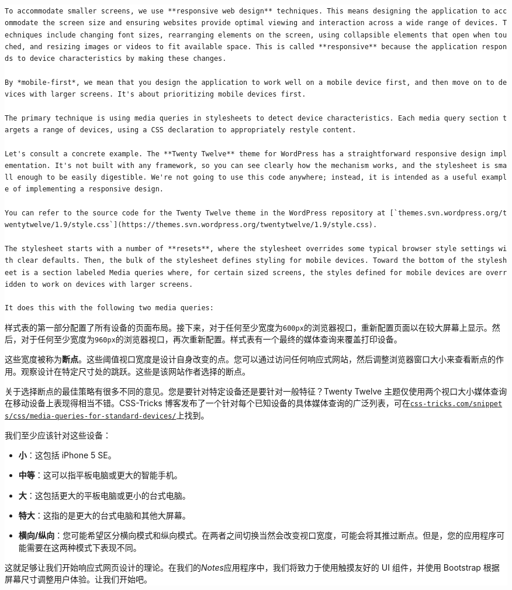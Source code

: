 ```
To accommodate smaller screens, we use **responsive web design** techniques. This means designing the application to accommodate the screen size and ensuring websites provide optimal viewing and interaction across a wide range of devices. Techniques include changing font sizes, rearranging elements on the screen, using collapsible elements that open when touched, and resizing images or videos to fit available space. This is called **responsive** because the application responds to device characteristics by making these changes.

By *mobile-first*, we mean that you design the application to work well on a mobile device first, and then move on to devices with larger screens. It's about prioritizing mobile devices first.

The primary technique is using media queries in stylesheets to detect device characteristics. Each media query section targets a range of devices, using a CSS declaration to appropriately restyle content.

Let's consult a concrete example. The **Twenty Twelve** theme for WordPress has a straightforward responsive design implementation. It's not built with any framework, so you can see clearly how the mechanism works, and the stylesheet is small enough to be easily digestible. We're not going to use this code anywhere; instead, it is intended as a useful example of implementing a responsive design.

You can refer to the source code for the Twenty Twelve theme in the WordPress repository at [`themes.svn.wordpress.org/twentytwelve/1.9/style.css`](https://themes.svn.wordpress.org/twentytwelve/1.9/style.css).

The stylesheet starts with a number of **resets**, where the stylesheet overrides some typical browser style settings with clear defaults. Then, the bulk of the stylesheet defines styling for mobile devices. Toward the bottom of the stylesheet is a section labeled Media queries where, for certain sized screens, the styles defined for mobile devices are overridden to work on devices with larger screens.

It does this with the following two media queries:

```

样式表的第一部分配置了所有设备的页面布局。接下来，对于任何至少宽度为`600px`的浏览器视口，重新配置页面以在较大屏幕上显示。然后，对于任何至少宽度为`960px`的浏览器视口，再次重新配置。样式表有一个最终的媒体查询来覆盖打印设备。

这些宽度被称为**断点**。这些阈值视口宽度是设计自身改变的点。您可以通过访问任何响应式网站，然后调整浏览器窗口大小来查看断点的作用。观察设计在特定尺寸处的跳跃。这些是该网站作者选择的断点。

关于选择断点的最佳策略有很多不同的意见。您是要针对特定设备还是要针对一般特征？Twenty Twelve 主题仅使用两个视口大小媒体查询在移动设备上表现得相当不错。CSS-Tricks 博客发布了一个针对每个已知设备的具体媒体查询的广泛列表，可在[`css-tricks.com/snippets/css/media-queries-for-standard-devices/`](https://css-tricks.com/snippets/css/media-queries-for-standard-devices/)上找到。

我们至少应该针对这些设备：

+   **小**：这包括 iPhone 5 SE。

+   **中等**：这可以指平板电脑或更大的智能手机。

+   **大**：这包括更大的平板电脑或更小的台式电脑。

+   **特大**：这指的是更大的台式电脑和其他大屏幕。

+   **横向/纵向**：您可能希望区分横向模式和纵向模式。在两者之间切换当然会改变视口宽度，可能会将其推过断点。但是，您的应用程序可能需要在这两种模式下表现不同。

这就足够让我们开始响应式网页设计的理论。在我们的*Notes*应用程序中，我们将致力于使用触摸友好的 UI 组件，并使用 Bootstrap 根据屏幕尺寸调整用户体验。让我们开始吧。
